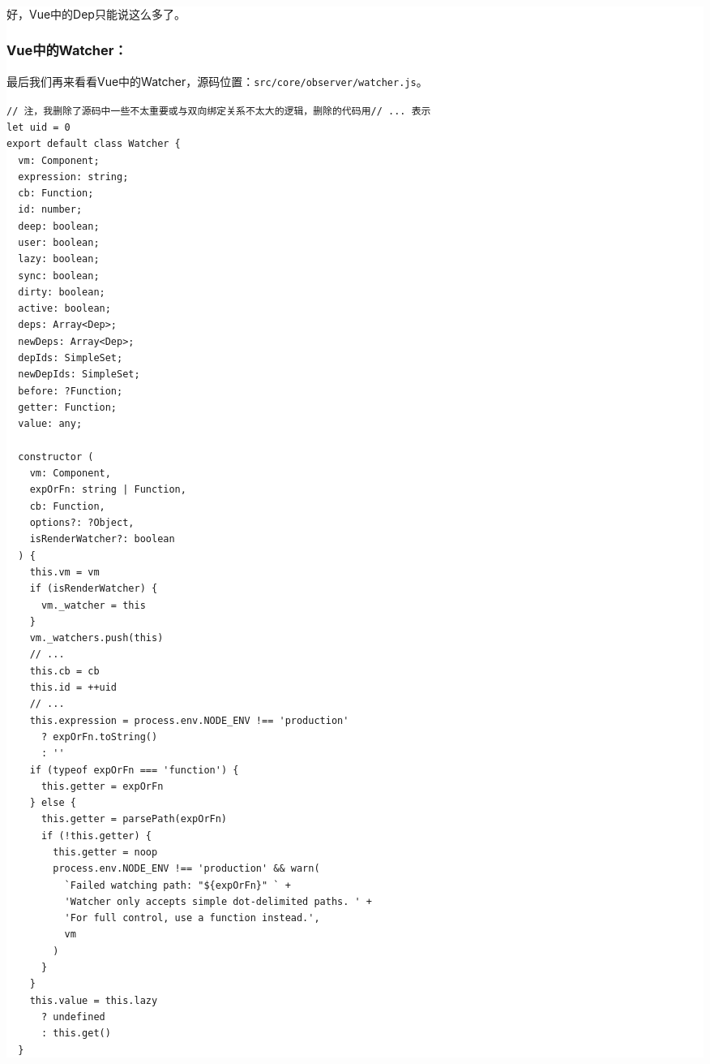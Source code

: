 好，Vue中的Dep只能说这么多了。

### Vue中的Watcher：
最后我们再来看看Vue中的Watcher，源码位置：`src/core/observer/watcher.js`。

```vuejs
// 注，我删除了源码中一些不太重要或与双向绑定关系不太大的逻辑，删除的代码用// ... 表示
let uid = 0
export default class Watcher {
  vm: Component;
  expression: string;
  cb: Function;
  id: number;
  deep: boolean;
  user: boolean;
  lazy: boolean;
  sync: boolean;
  dirty: boolean;
  active: boolean;
  deps: Array<Dep>;
  newDeps: Array<Dep>;
  depIds: SimpleSet;
  newDepIds: SimpleSet;
  before: ?Function;
  getter: Function;
  value: any;

  constructor (
    vm: Component,
    expOrFn: string | Function,
    cb: Function,
    options?: ?Object,
    isRenderWatcher?: boolean
  ) {
    this.vm = vm
    if (isRenderWatcher) {
      vm._watcher = this
    }
    vm._watchers.push(this)
    // ...
    this.cb = cb
    this.id = ++uid
    // ...
    this.expression = process.env.NODE_ENV !== 'production'
      ? expOrFn.toString()
      : ''
    if (typeof expOrFn === 'function') {
      this.getter = expOrFn
    } else {
      this.getter = parsePath(expOrFn)
      if (!this.getter) {
        this.getter = noop
        process.env.NODE_ENV !== 'production' && warn(
          `Failed watching path: "${expOrFn}" ` +
          'Watcher only accepts simple dot-delimited paths. ' +
          'For full control, use a function instead.',
          vm
        )
      }
    }
    this.value = this.lazy
      ? undefined
      : this.get()
  }
```